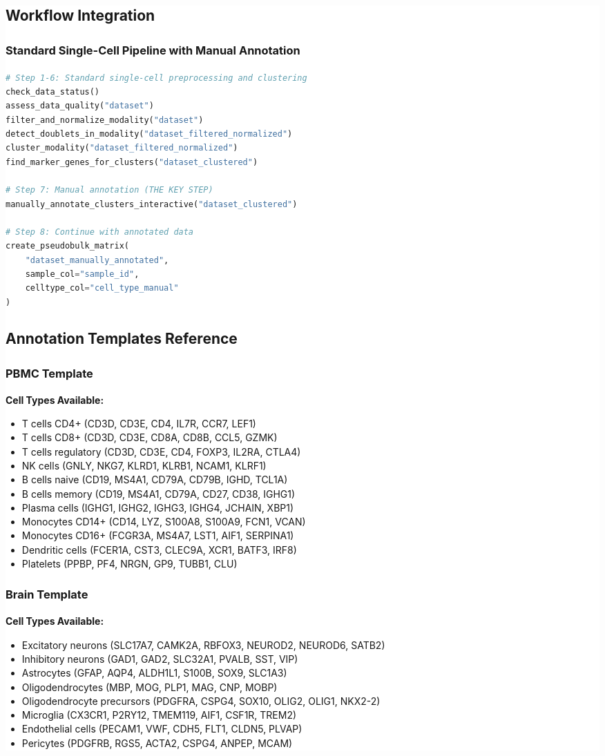 ## Workflow Integration

### Standard Single-Cell Pipeline with Manual Annotation

```python
# Step 1-6: Standard single-cell preprocessing and clustering
check_data_status()
assess_data_quality("dataset")
filter_and_normalize_modality("dataset")
detect_doublets_in_modality("dataset_filtered_normalized")
cluster_modality("dataset_filtered_normalized")
find_marker_genes_for_clusters("dataset_clustered")

# Step 7: Manual annotation (THE KEY STEP)
manually_annotate_clusters_interactive("dataset_clustered")

# Step 8: Continue with annotated data
create_pseudobulk_matrix(
    "dataset_manually_annotated",
    sample_col="sample_id",
    celltype_col="cell_type_manual"
)
```

## Annotation Templates Reference

### PBMC Template
**Cell Types Available:**
- T cells CD4+ (CD3D, CD3E, CD4, IL7R, CCR7, LEF1)
- T cells CD8+ (CD3D, CD3E, CD8A, CD8B, CCL5, GZMK)
- T cells regulatory (CD3D, CD3E, CD4, FOXP3, IL2RA, CTLA4)
- NK cells (GNLY, NKG7, KLRD1, KLRB1, NCAM1, KLRF1)
- B cells naive (CD19, MS4A1, CD79A, CD79B, IGHD, TCL1A)
- B cells memory (CD19, MS4A1, CD79A, CD27, CD38, IGHG1)
- Plasma cells (IGHG1, IGHG2, IGHG3, IGHG4, JCHAIN, XBP1)
- Monocytes CD14+ (CD14, LYZ, S100A8, S100A9, FCN1, VCAN)
- Monocytes CD16+ (FCGR3A, MS4A7, LST1, AIF1, SERPINA1)
- Dendritic cells (FCER1A, CST3, CLEC9A, XCR1, BATF3, IRF8)
- Platelets (PPBP, PF4, NRGN, GP9, TUBB1, CLU)

### Brain Template
**Cell Types Available:**
- Excitatory neurons (SLC17A7, CAMK2A, RBFOX3, NEUROD2, NEUROD6, SATB2)
- Inhibitory neurons (GAD1, GAD2, SLC32A1, PVALB, SST, VIP)
- Astrocytes (GFAP, AQP4, ALDH1L1, S100B, SOX9, SLC1A3)
- Oligodendrocytes (MBP, MOG, PLP1, MAG, CNP, MOBP)
- Oligodendrocyte precursors (PDGFRA, CSPG4, SOX10, OLIG2, OLIG1, NKX2-2)
- Microglia (CX3CR1, P2RY12, TMEM119, AIF1, CSF1R, TREM2)
- Endothelial cells (PECAM1, VWF, CDH5, FLT1, CLDN5, PLVAP)
- Pericytes (PDGFRB, RGS5, ACTA2, CSPG4, ANPEP, MCAM)
